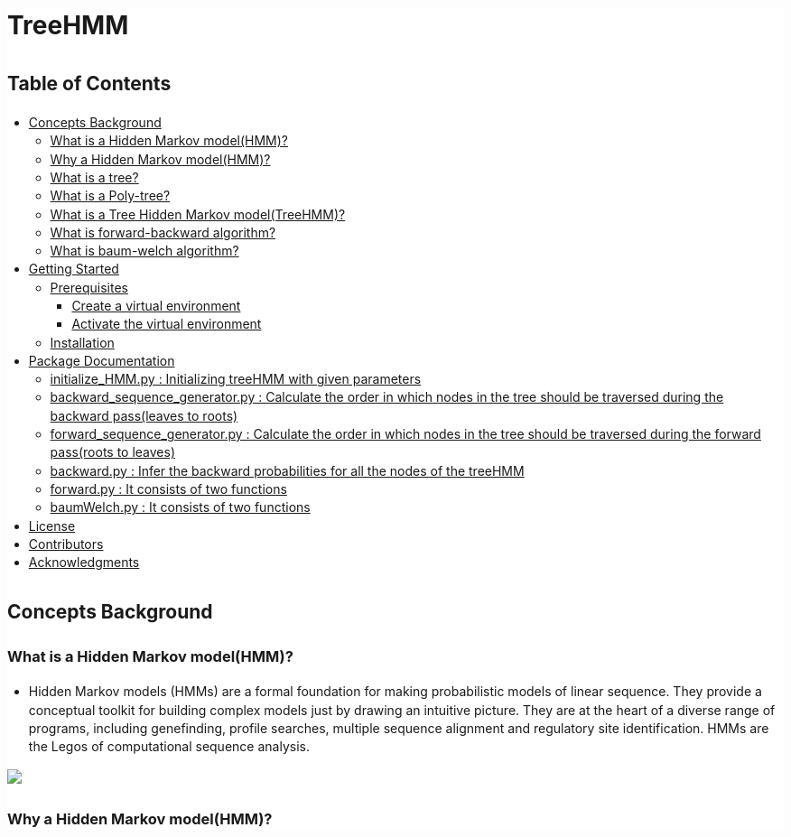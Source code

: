 # TreeHMM 

## Table of Contents

* [Concepts Background](#concepts-background)
  * [What is a Hidden Markov model(HMM)?](#what-is-a-hidden-markov-modelhmm)
  * [Why a Hidden Markov model(HMM)?](#why-a-hidden-markov-modelhmm)
  * [What is a tree?](#what-is-a-tree)
  * [What is a Poly-tree?](#what-is-a-poly-tree)
  * [What is a Tree Hidden Markov model(TreeHMM)?](#what-is-a-tree-hidden-markov-modeltreehmm)
  * [What is forward-backward algorithm?](#what-is-forward-backward-algorithm)
  * [What is baum-welch algorithm?](#what-is-baum-welch-algorithm)
* [Getting Started](#getting-started)
     * [Prerequisites](#prerequisites)
        * [Create a virtual environment](#create-a-virtual-environment)
        * [Activate the virtual environment](#activate-the-virtual-environment)
    * [Installation](#installation)
* [Package Documentation](#package-documentation)
  * [initialize_HMM.py : Initializing treeHMM with given parameters](#inithmmpy--initializing-treehmm-with-given-parameters)
  * [backward_sequence_generator.py : Calculate the order in which nodes in the tree should be traversed during the backward pass(leaves to roots)](#bwd_seq_genpy--calculate-the-order-in-which-nodes-in-the-tree-should-be-traversed-during-the-backward-passleaves-to-roots)
  * [forward_sequence_generator.py : Calculate the order in which nodes in the tree should be traversed during the forward pass(roots to leaves)](#fwd_seq_genpy--calculate-the-order-in-which-nodes-in-the-tree-should-be-traversed-during-the-forward-passroots-to-leaves)
  * [backward.py : Infer the backward probabilities for all the nodes of the treeHMM](#backwardpy--infer-the-backward-probabilities-for-all-the-nodes-of-the-treehmm)
  * [forward.py : It consists of two functions](#forwardpy--it-consists-of-two-functions)
  * [baumWelch.py : It consists of two functions](#baumwelchpy--it-consists-of-two-functions)
* [License](#license)
* [Contributors](#contributors)
* [Acknowledgments](#acknowledgments)

## Concepts Background
### What is a Hidden Markov model(HMM)?

* Hidden Markov models (HMMs) are a formal foundation for making probabilistic 
models of linear sequence. They provide a conceptual 
toolkit for building complex models just by drawing an intuitive picture. 
They are at the heart of a diverse range of programs, including genefinding, 
profile searches, multiple sequence alignment and regulatory site identification. 
HMMs are the Legos of computational sequence analysis.

<img src="https://github.com/harshrai96/TreeHMM/blob/master/Readme_images/HMM.png" width="600">


### Why a Hidden Markov model(HMM)?
